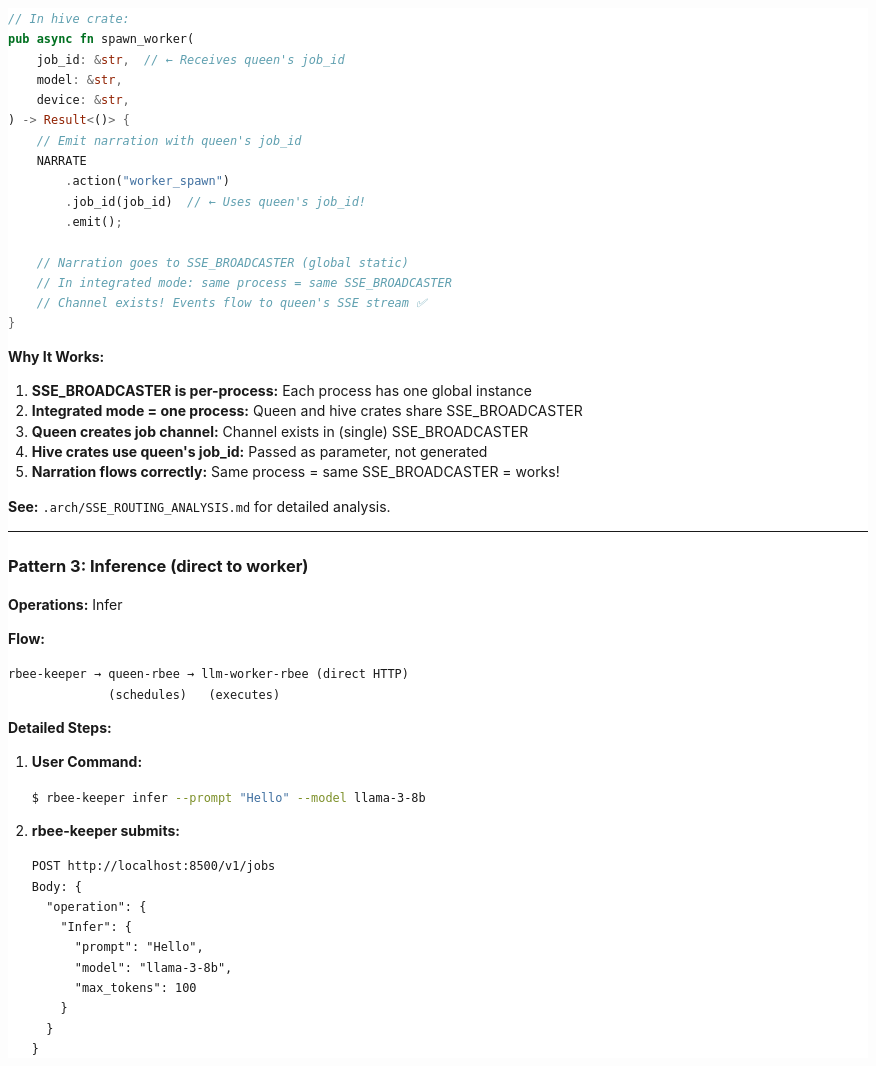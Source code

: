 ```rust
// In hive crate:
pub async fn spawn_worker(
    job_id: &str,  // ← Receives queen's job_id
    model: &str,
    device: &str,
) -> Result<()> {
    // Emit narration with queen's job_id
    NARRATE
        .action("worker_spawn")
        .job_id(job_id)  // ← Uses queen's job_id!
        .emit();
    
    // Narration goes to SSE_BROADCASTER (global static)
    // In integrated mode: same process = same SSE_BROADCASTER
    // Channel exists! Events flow to queen's SSE stream ✅
}
```

**Why It Works:**

1. **SSE_BROADCASTER is per-process:** Each process has one global instance
2. **Integrated mode = one process:** Queen and hive crates share SSE_BROADCASTER
3. **Queen creates job channel:** Channel exists in (single) SSE_BROADCASTER
4. **Hive crates use queen's job_id:** Passed as parameter, not generated
5. **Narration flows correctly:** Same process = same SSE_BROADCASTER = works!

**See:** `.arch/SSE_ROUTING_ANALYSIS.md` for detailed analysis.

---

### Pattern 3: Inference (direct to worker)

**Operations:** Infer

**Flow:**
```
rbee-keeper → queen-rbee → llm-worker-rbee (direct HTTP)
              (schedules)   (executes)
```

**Detailed Steps:**

1. **User Command:**
   ```bash
   $ rbee-keeper infer --prompt "Hello" --model llama-3-8b
   ```

2. **rbee-keeper submits:**
   ```
   POST http://localhost:8500/v1/jobs
   Body: {
     "operation": {
       "Infer": {
         "prompt": "Hello",
         "model": "llama-3-8b",
         "max_tokens": 100
       }
     }
   }
   ```
